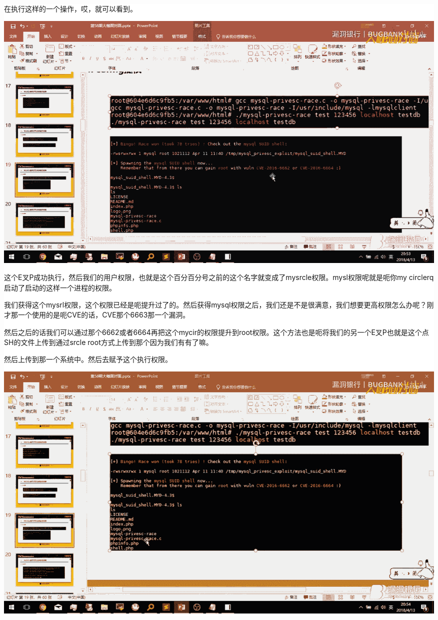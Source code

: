
在执行这样的一个操作，哎，就可以看到。

![](img/f37932b51576497bc406dde1ab8f4f24_75.png)

这个E叉P成功执行，然后我们的用户权限，也就是这个百分百分号之前的这个名字就变成了mysrcle权限。mysl权限呢就是呃你my circlerq启动了启动的这样一个进程的权限。

我们获得这个mysrl权限，这个权限已经是呃提升过了的。然后获得mysql权限之后，我们还是不是很满意，我们想要更高权限怎么办呢？刚才那一个使用的是呃CVE的话，CVE那个6663那一个漏洞。

然后之后的话我们可以通过那个6662或者6664再把这个mycir的权限提升到root权限。这个方法也是呃将我们的另一个E叉P也就是这个点SH的文件上传到通过srcle root方式上传到那个因为我们有有了嘛。

然后上传到那一个系统中。然后去赋予这个执行权限。

![](img/f37932b51576497bc406dde1ab8f4f24_77.png)
